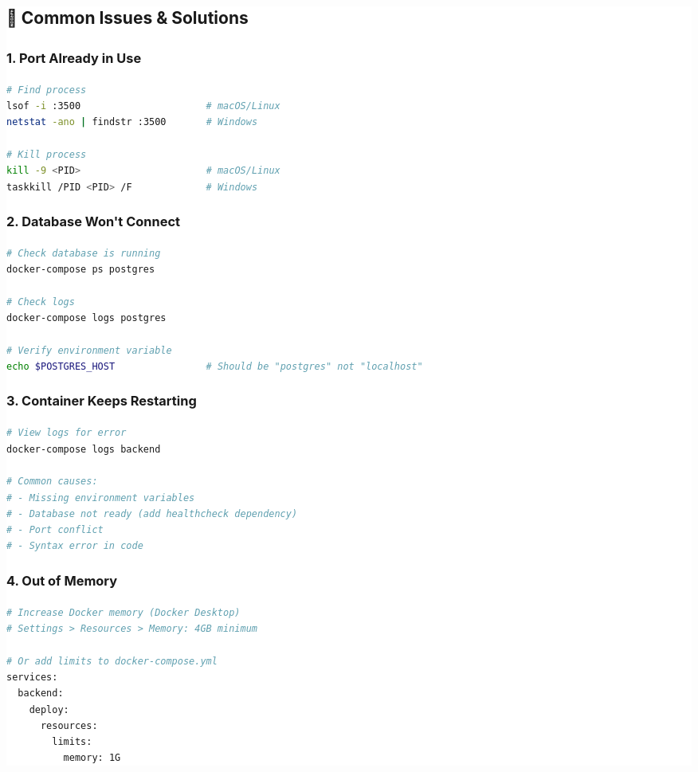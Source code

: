 
## 🐛 Common Issues & Solutions

### 1. Port Already in Use
```bash
# Find process
lsof -i :3500                      # macOS/Linux
netstat -ano | findstr :3500       # Windows

# Kill process
kill -9 <PID>                      # macOS/Linux
taskkill /PID <PID> /F             # Windows
```

### 2. Database Won't Connect
```bash
# Check database is running
docker-compose ps postgres

# Check logs
docker-compose logs postgres

# Verify environment variable
echo $POSTGRES_HOST                # Should be "postgres" not "localhost"
```

### 3. Container Keeps Restarting
```bash
# View logs for error
docker-compose logs backend

# Common causes:
# - Missing environment variables
# - Database not ready (add healthcheck dependency)
# - Port conflict
# - Syntax error in code
```

### 4. Out of Memory
```bash
# Increase Docker memory (Docker Desktop)
# Settings > Resources > Memory: 4GB minimum

# Or add limits to docker-compose.yml
services:
  backend:
    deploy:
      resources:
        limits:
          memory: 1G
```
